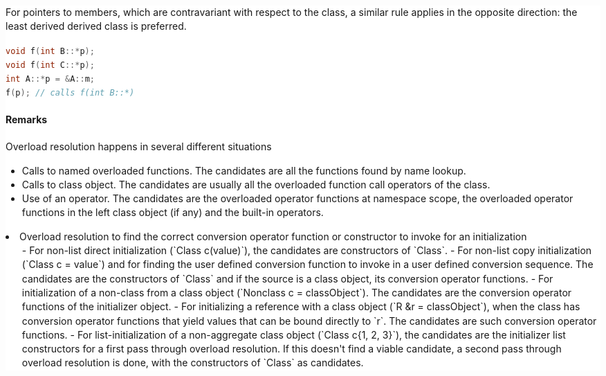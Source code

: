 For pointers to members, which are contravariant with respect to the class, a similar rule applies in the opposite direction: the least derived derived class is preferred.

```cpp
void f(int B::*p);
void f(int C::*p);
int A::*p = &A::m;
f(p); // calls f(int B::*)

```



#### Remarks


Overload resolution happens in several different situations

- Calls to named overloaded functions. The candidates are all the functions found by name lookup.
- Calls to class object. The candidates are usually all the overloaded function call operators of the class.
- Use of an operator. The candidates are the overloaded operator functions at namespace scope, the overloaded operator functions in the left class object (if any) and the built-in operators.
<li>Overload resolution to find the correct conversion operator function or constructor to invoke for an initialization
<ul>
- For non-list direct initialization (`Class c(value)`), the candidates are constructors of `Class`.
- For non-list copy initialization (`Class c = value`) and for finding the user defined conversion function to invoke in a user defined conversion sequence. The candidates are the constructors of `Class` and if the source is a class object, its conversion operator functions.
- For initialization of a non-class from a class object (`Nonclass c = classObject`). The candidates are the conversion operator functions of the initializer object.
- For initializing a reference with a class object (`R &r = classObject`), when the class has conversion operator functions that yield values that can be bound directly to `r`. The candidates are such conversion operator functions.
- For list-initialization of a non-aggregate class object (`Class c{1, 2, 3}`), the candidates are the initializer list constructors for a first pass through overload resolution. If this doesn't find a viable candidate, a second pass through overload resolution is done, with the constructors of `Class` as candidates.


